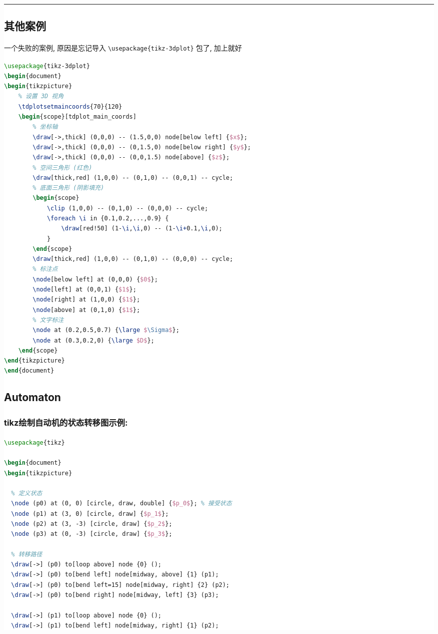 
---
## 其他案例

一个失败的案例, 原因是忘记导入 `\usepackage{tikz-3dplot}` 包了, 加上就好
```tikz
\usepackage{tikz-3dplot}
\begin{document}
\begin{tikzpicture}
    % 设置 3D 视角
    \tdplotsetmaincoords{70}{120}
    \begin{scope}[tdplot_main_coords]
        % 坐标轴
        \draw[->,thick] (0,0,0) -- (1.5,0,0) node[below left] {$x$};
        \draw[->,thick] (0,0,0) -- (0,1.5,0) node[below right] {$y$};
        \draw[->,thick] (0,0,0) -- (0,0,1.5) node[above] {$z$};
        % 空间三角形 (红色)
        \draw[thick,red] (1,0,0) -- (0,1,0) -- (0,0,1) -- cycle;
        % 底面三角形 (阴影填充)
        \begin{scope}
            \clip (1,0,0) -- (0,1,0) -- (0,0,0) -- cycle;
            \foreach \i in {0.1,0.2,...,0.9} {
                \draw[red!50] (1-\i,\i,0) -- (1-\i+0.1,\i,0);
            }
        \end{scope}
        \draw[thick,red] (1,0,0) -- (0,1,0) -- (0,0,0) -- cycle;
        % 标注点
        \node[below left] at (0,0,0) {$0$};
        \node[left] at (0,0,1) {$1$};
        \node[right] at (1,0,0) {$1$};
        \node[above] at (0,1,0) {$1$};
        % 文字标注
        \node at (0.2,0.5,0.7) {\large $\Sigma$};
        \node at (0.3,0.2,0) {\large $D$};
    \end{scope}
\end{tikzpicture}
\end{document}
```


## Automaton

### tikz绘制自动机的状态转移图示例: 

```tikz
\usepackage{tikz}

\begin{document}
\begin{tikzpicture}

  % 定义状态
  \node (p0) at (0, 0) [circle, draw, double] {$p_0$}; % 接受状态
  \node (p1) at (3, 0) [circle, draw] {$p_1$};
  \node (p2) at (3, -3) [circle, draw] {$p_2$};
  \node (p3) at (0, -3) [circle, draw] {$p_3$};

  % 转移路径
  \draw[->] (p0) to[loop above] node {0} ();
  \draw[->] (p0) to[bend left] node[midway, above] {1} (p1);
  \draw[->] (p0) to[bend left=15] node[midway, right] {2} (p2);
  \draw[->] (p0) to[bend right] node[midway, left] {3} (p3);

  \draw[->] (p1) to[loop above] node {0} ();
  \draw[->] (p1) to[bend left] node[midway, right] {1} (p2);
```